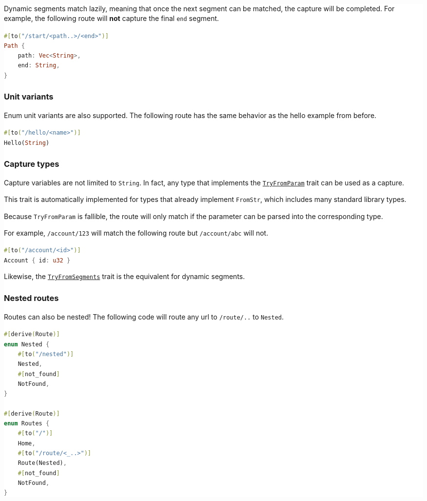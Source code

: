 Dynamic segments match lazily, meaning that once the next segment can be matched, the capture will
be completed. For example, the following route will **not** capture the final `end` segment.

```rust
#[to("/start/<path..>/<end>")]
Path {
    path: Vec<String>,
    end: String,
}
```

### Unit variants

Enum unit variants are also supported. The following route has the same behavior as the hello
example from before.

```rust
#[to("/hello/<name>")]
Hello(String)
```

### Capture types

Capture variables are not limited to `String`. In fact, any type that implements the
[`TryFromParam`](https://docs.rs/sycamore-router/latest/sycamore_router/trait.TryFromParam.html)
trait can be used as a capture.

This trait is automatically implemented for types that already implement `FromStr`, which includes
many standard library types.

Because `TryFromParam` is fallible, the route will only match if the parameter can be parsed into
the corresponding type.

For example, `/account/123` will match the following route but `/account/abc` will not.

```rust
#[to("/account/<id>")]
Account { id: u32 }
```

Likewise, the
[`TryFromSegments`](https://docs.rs/sycamore-router/latest/sycamore_router/trait.TryFromSegments.html)
trait is the equivalent for dynamic segments.

### Nested routes

Routes can also be nested! The following code will route any url to `/route/..` to `Nested`.

```rust
#[derive(Route)]
enum Nested {
    #[to("/nested")]
    Nested,
    #[not_found]
    NotFound,
}

#[derive(Route)]
enum Routes {
    #[to("/")]
    Home,
    #[to("/route/<_..>")]
    Route(Nested),
    #[not_found]
    NotFound,
}
```
